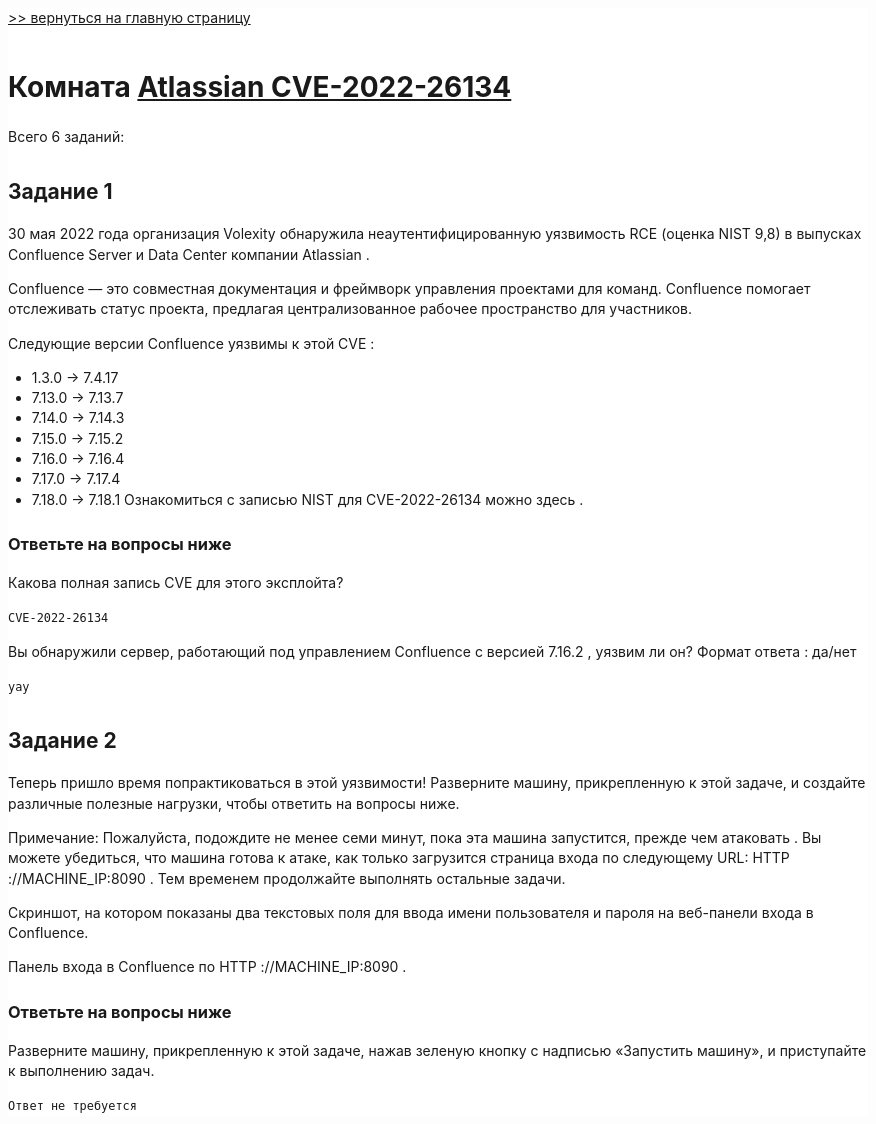 [>> вернуться на главную страницу](https://github.com/BEPb/tryhackme/blob/master/README.md)

# Комната [Atlassian CVE-2022-26134](https://tryhackme.com/r/room/cve202226134) 

Всего 6 заданий:
## Задание 1
30 мая 2022 года организация Volexity обнаружила неаутентифицированную уязвимость RCE (оценка NIST 9,8) в выпусках 
Confluence Server и Data Center компании Atlassian . 

Confluence — это совместная документация и фреймворк управления проектами для команд.  Confluence помогает 
отслеживать статус проекта, предлагая централизованное рабочее пространство для участников. 

Следующие версии Confluence уязвимы к этой CVE :
- 1.3.0 -> 7.4.17
- 7.13.0 -> 7.13.7
- 7.14.0 -> 7.14.3 
- 7.15.0 -> 7.15.2 
- 7.16.0 -> 7.16.4
- 7.17.0 -> 7.17.4
- 7.18.0 -> 7.18.1 
Ознакомиться с записью NIST для CVE-2022-26134 можно здесь .

### Ответьте на вопросы ниже
Какова полная запись CVE для этого эксплойта?
```commandline
CVE-2022-26134
```
Вы обнаружили сервер, работающий под управлением Confluence с версией 7.16.2 , уязвим ли он? 
Формат ответа : да/нет

```commandline
yay
```

## Задание 2
Теперь пришло время попрактиковаться в этой уязвимости! Разверните машину, прикрепленную к этой задаче, и создайте различные полезные нагрузки, чтобы ответить на вопросы ниже.

Примечание: Пожалуйста, подождите не менее семи минут, пока эта машина запустится, прежде чем атаковать . Вы можете убедиться, что машина готова к атаке, как только загрузится страница входа по следующему URL:  HTTP ://MACHINE_IP:8090 . Тем временем продолжайте выполнять остальные задачи.

Скриншот, на котором показаны два текстовых поля для ввода имени пользователя и пароля на веб-панели входа в Confluence.

Панель входа в Confluence по  HTTP ://MACHINE_IP:8090 .

### Ответьте на вопросы ниже
Разверните машину, прикрепленную к этой задаче, нажав зеленую кнопку с надписью «Запустить машину», и приступайте к выполнению задач.
```commandline
Ответ не требуется
```
